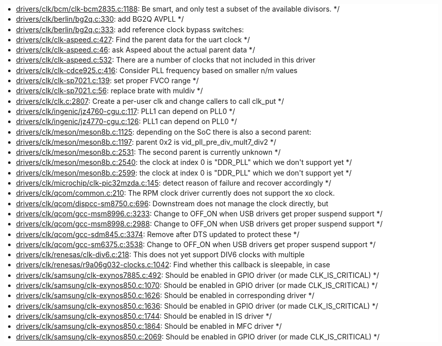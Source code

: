 * [drivers/clk/bcm/clk-bcm2835.c:1188](drivers/clk/bcm/clk-bcm2835.c#L1188): Be smart, and only test a subset of the available divisors. */
* [drivers/clk/berlin/bg2q.c:330](drivers/clk/berlin/bg2q.c#L330): add BG2Q AVPLL */
* [drivers/clk/berlin/bg2q.c:333](drivers/clk/berlin/bg2q.c#L333): add reference clock bypass switches:
* [drivers/clk/clk-aspeed.c:427](drivers/clk/clk-aspeed.c#L427): Find the parent data for the uart clock */
* [drivers/clk/clk-aspeed.c:46](drivers/clk/clk-aspeed.c#L46): ask Aspeed about the actual parent data */
* [drivers/clk/clk-aspeed.c:532](drivers/clk/clk-aspeed.c#L532): There are a number of clocks that not included in this driver
* [drivers/clk/clk-cdce925.c:416](drivers/clk/clk-cdce925.c#L416): Consider PLL frequency based on smaller n/m values
* [drivers/clk/clk-sp7021.c:139](drivers/clk/clk-sp7021.c#L139): set proper FVCO range */
* [drivers/clk/clk-sp7021.c:56](drivers/clk/clk-sp7021.c#L56): replace brate with muldiv */
* [drivers/clk/clk.c:2807](drivers/clk/clk.c#L2807): Create a per-user clk and change callers to call clk_put */
* [drivers/clk/ingenic/jz4760-cgu.c:117](drivers/clk/ingenic/jz4760-cgu.c#L117): PLL1 can depend on PLL0 */
* [drivers/clk/ingenic/jz4770-cgu.c:126](drivers/clk/ingenic/jz4770-cgu.c#L126): PLL1 can depend on PLL0 */
* [drivers/clk/meson/meson8b.c:1125](drivers/clk/meson/meson8b.c#L1125): depending on the SoC there is also a second parent:
* [drivers/clk/meson/meson8b.c:1197](drivers/clk/meson/meson8b.c#L1197): parent 0x2 is vid_pll_pre_div_mult7_div2 */
* [drivers/clk/meson/meson8b.c:2531](drivers/clk/meson/meson8b.c#L2531): The second parent is currently unknown */
* [drivers/clk/meson/meson8b.c:2540](drivers/clk/meson/meson8b.c#L2540): the clock at index 0 is "DDR_PLL" which we don't support yet */
* [drivers/clk/meson/meson8b.c:2599](drivers/clk/meson/meson8b.c#L2599): the clock at index 0 is "DDR_PLL" which we don't support yet */
* [drivers/clk/microchip/clk-pic32mzda.c:145](drivers/clk/microchip/clk-pic32mzda.c#L145): detect reason of failure and recover accordingly */
* [drivers/clk/qcom/common.c:210](drivers/clk/qcom/common.c#L210): The RPM clock driver currently does not support the xo clock.
* [drivers/clk/qcom/dispcc-sm8750.c:696](drivers/clk/qcom/dispcc-sm8750.c#L696): Downstream does not manage the clock directly, but
* [drivers/clk/qcom/gcc-msm8996.c:3233](drivers/clk/qcom/gcc-msm8996.c#L3233): Change to OFF_ON when USB drivers get proper suspend support */
* [drivers/clk/qcom/gcc-msm8998.c:2988](drivers/clk/qcom/gcc-msm8998.c#L2988): Change to OFF_ON when USB drivers get proper suspend support */
* [drivers/clk/qcom/gcc-sdm845.c:3374](drivers/clk/qcom/gcc-sdm845.c#L3374): Remove after DTS updated to protect these */
* [drivers/clk/qcom/gcc-sm6375.c:3538](drivers/clk/qcom/gcc-sm6375.c#L3538): Change to OFF_ON when USB drivers get proper suspend support */
* [drivers/clk/renesas/clk-div6.c:218](drivers/clk/renesas/clk-div6.c#L218): This does not yet support DIV6 clocks with multiple
* [drivers/clk/renesas/r9a06g032-clocks.c:1042](drivers/clk/renesas/r9a06g032-clocks.c#L1042): Find whether this callback is sleepable, in case
* [drivers/clk/samsung/clk-exynos7885.c:492](drivers/clk/samsung/clk-exynos7885.c#L492): Should be enabled in GPIO driver (or made CLK_IS_CRITICAL) */
* [drivers/clk/samsung/clk-exynos850.c:1070](drivers/clk/samsung/clk-exynos850.c#L1070): Should be enabled in GPIO driver (or made CLK_IS_CRITICAL) */
* [drivers/clk/samsung/clk-exynos850.c:1626](drivers/clk/samsung/clk-exynos850.c#L1626): Should be enabled in corresponding driver */
* [drivers/clk/samsung/clk-exynos850.c:1636](drivers/clk/samsung/clk-exynos850.c#L1636): Should be enabled in GPIO driver (or made CLK_IS_CRITICAL) */
* [drivers/clk/samsung/clk-exynos850.c:1744](drivers/clk/samsung/clk-exynos850.c#L1744): Should be enabled in IS driver */
* [drivers/clk/samsung/clk-exynos850.c:1864](drivers/clk/samsung/clk-exynos850.c#L1864): Should be enabled in MFC driver */
* [drivers/clk/samsung/clk-exynos850.c:2069](drivers/clk/samsung/clk-exynos850.c#L2069): Should be enabled in GPIO driver (or made CLK_IS_CRITICAL) */